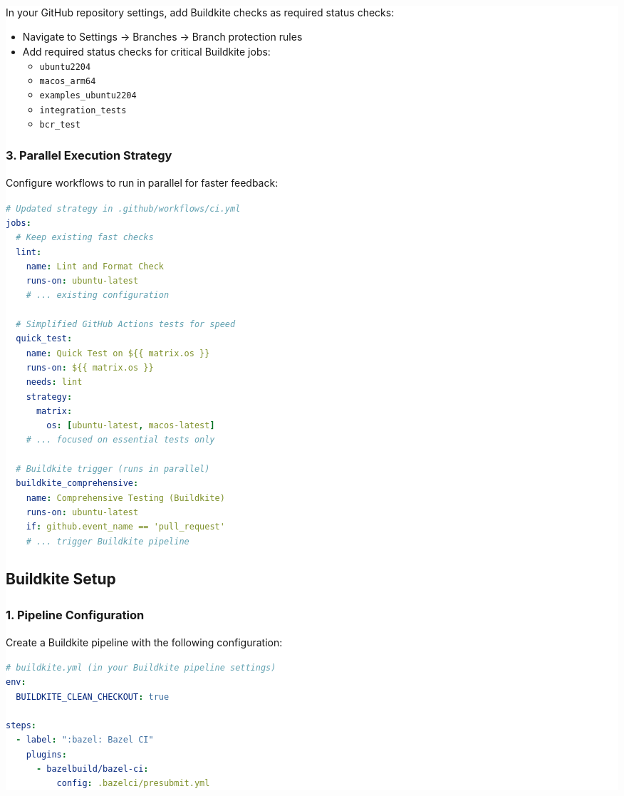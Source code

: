 In your GitHub repository settings, add Buildkite checks as required status checks:

- Navigate to Settings → Branches → Branch protection rules
- Add required status checks for critical Buildkite jobs:
  - `ubuntu2204`
  - `macos_arm64` 
  - `examples_ubuntu2204`
  - `integration_tests`
  - `bcr_test`

### 3. Parallel Execution Strategy

Configure workflows to run in parallel for faster feedback:

```yaml
# Updated strategy in .github/workflows/ci.yml
jobs:
  # Keep existing fast checks
  lint:
    name: Lint and Format Check
    runs-on: ubuntu-latest
    # ... existing configuration

  # Simplified GitHub Actions tests for speed
  quick_test:
    name: Quick Test on ${{ matrix.os }}
    runs-on: ${{ matrix.os }}
    needs: lint
    strategy:
      matrix:
        os: [ubuntu-latest, macos-latest]
    # ... focused on essential tests only

  # Buildkite trigger (runs in parallel)
  buildkite_comprehensive:
    name: Comprehensive Testing (Buildkite)
    runs-on: ubuntu-latest
    if: github.event_name == 'pull_request'
    # ... trigger Buildkite pipeline
```

## Buildkite Setup

### 1. Pipeline Configuration

Create a Buildkite pipeline with the following configuration:

```yaml
# buildkite.yml (in your Buildkite pipeline settings)
env:
  BUILDKITE_CLEAN_CHECKOUT: true

steps:
  - label: ":bazel: Bazel CI"
    plugins:
      - bazelbuild/bazel-ci:
          config: .bazelci/presubmit.yml
```

